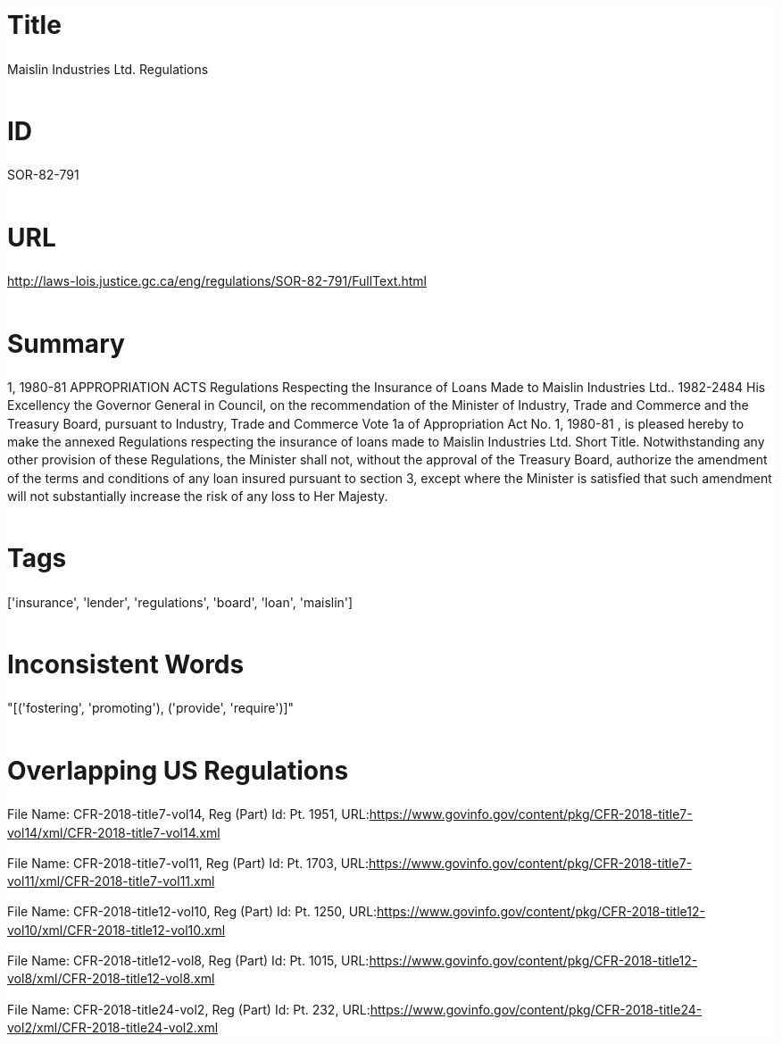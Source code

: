 # Title
Maislin Industries Ltd. Regulations


# ID
SOR-82-791

# URL
http://laws-lois.justice.gc.ca/eng/regulations/SOR-82-791/FullText.html


# Summary
1, 1980-81 APPROPRIATION ACTS Regulations Respecting the Insurance of Loans Made to Maislin Industries Ltd..
1982-2484 His Excellency the Governor General in Council, on the recommendation of the Minister of Industry, Trade and Commerce and the Treasury Board, pursuant to Industry, Trade and Commerce Vote 1a of  Appropriation Act No. 1, 1980-81 , is pleased hereby to make the annexed  Regulations respecting the insurance of loans made to Maislin Industries Ltd. Short Title.
Notwithstanding any other provision of these Regulations, the Minister shall not, without the approval of the Treasury Board, authorize the amendment of the terms and conditions of any loan insured pursuant to section 3, except where the Minister is satisfied that such amendment will not substantially increase the risk of any loss to Her Majesty.


# Tags
['insurance', 'lender', 'regulations', 'board', 'loan', 'maislin']


# Inconsistent Words
"[('fostering', 'promoting'), ('provide', 'require')]"


# Overlapping US Regulations
File Name: CFR-2018-title7-vol14, Reg (Part) Id: Pt. 1951, URL:https://www.govinfo.gov/content/pkg/CFR-2018-title7-vol14/xml/CFR-2018-title7-vol14.xml

File Name: CFR-2018-title7-vol11, Reg (Part) Id: Pt. 1703, URL:https://www.govinfo.gov/content/pkg/CFR-2018-title7-vol11/xml/CFR-2018-title7-vol11.xml

File Name: CFR-2018-title12-vol10, Reg (Part) Id: Pt. 1250, URL:https://www.govinfo.gov/content/pkg/CFR-2018-title12-vol10/xml/CFR-2018-title12-vol10.xml

File Name: CFR-2018-title12-vol8, Reg (Part) Id: Pt. 1015, URL:https://www.govinfo.gov/content/pkg/CFR-2018-title12-vol8/xml/CFR-2018-title12-vol8.xml

File Name: CFR-2018-title24-vol2, Reg (Part) Id: Pt. 232, URL:https://www.govinfo.gov/content/pkg/CFR-2018-title24-vol2/xml/CFR-2018-title24-vol2.xml
